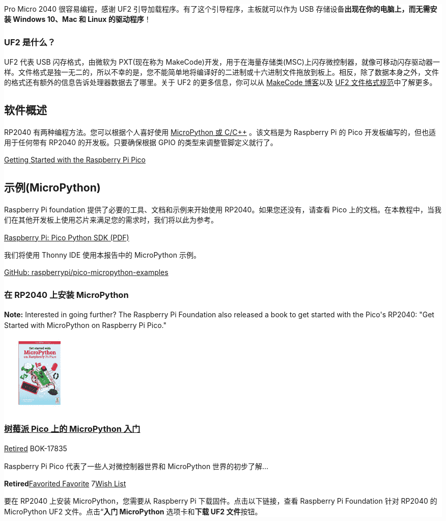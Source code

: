 Pro Micro 2040 很容易编程，感谢 UF2 引导加载程序。有了这个引导程序，主板就可以作为 USB 存储设备**出现在你的电脑上，而无需安装 Windows 10、Mac 和 Linux 的驱动程序**！

### UF2 是什么？

UF2 代表 USB 闪存格式，由微软为 PXT(现在称为 MakeCode)开发，用于在海量存储类(MSC)上闪存微控制器，就像可移动闪存驱动器一样。文件格式是独一无二的，所以不幸的是，您不能简单地将编译好的二进制或十六进制文件拖放到板上。相反，除了数据本身之外，文件的格式还有额外的信息告诉处理器数据去了哪里。关于 UF2 的更多信息，你可以从 [MakeCode 博客](https://makecode.com/blog/one-chip-to-flash-them-all)以及 [UF2 文件格式规范](https://github.com/Microsoft/uf2)中了解更多。

## 软件概述

RP2040 有两种编程方法。您可以根据个人喜好使用 [MicroPython 或 C/C++](https://www.raspberrypi.org/documentation/pico/getting-started/) 。该文档是为 Raspberry Pi 的 Pico 开发板编写的，但也适用于任何带有 RP2040 的开发板。只要确保根据 GPIO 的类型来调整管脚定义就行了。

[Getting Started with the Raspberry Pi Pico](https://www.raspberrypi.org/documentation/pico/getting-started/)

## 示例(MicroPython)

Raspberry Pi foundation 提供了必要的工具、文档和示例来开始使用 RP2040。如果您还没有，请查看 Pico 上的文档。在本教程中，当我们在其他开发板上使用芯片来满足您的需求时，我们将以此为参考。

[Raspberry Pi: Pico Python SDK (PDF)](https://datasheets.raspberrypi.org/pico/sdk/pico_python_sdk.pdf)

我们将使用 Thonny IDE 使用本报告中的 MicroPython 示例。

[GitHub: raspberrypi/pico-micropython-examples](https://github.com/raspberrypi/pico-micropython-examples)

### 在 RP2040 上安装 MicroPython

**Note:** Interested in going further? The Raspberry Pi Foundation also released a book to get started with the Pico's RP2040: "Get Started with MicroPython on Raspberry Pi Pico."

[![Get Started with MicroPython on Raspberry Pi Pico](img/c8f5817096500566fdab1ac0f59e19f3.png)](https://www.sparkfun.com/products/retired/17835) 

### [树莓派 Pico 上的 MicroPython 入门](https://www.sparkfun.com/products/retired/17835)

[Retired](https://learn.sparkfun.com/static/bubbles/ "Retired") BOK-17835

Raspberry Pi Pico 代表了一些人对微控制器世界和 MicroPython 世界的初步了解…

**Retired**[Favorited Favorite](# "Add to favorites") 7[Wish List](# "Add to wish list")

要在 RP2040 上安装 MicroPython，您需要从 Raspberry Pi 下载固件。点击以下链接，查看 Raspberry Pi Foundation 针对 RP2040 的 MicroPython UF2 文件。点击“**入门 MicroPython** 选项卡和**下载 UF2 文件**按钮。
